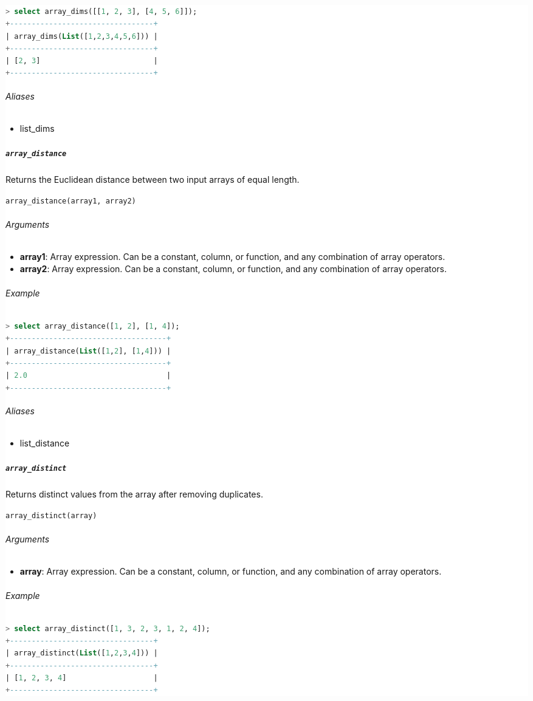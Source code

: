 ```sql
> select array_dims([[1, 2, 3], [4, 5, 6]]);
+---------------------------------+
| array_dims(List([1,2,3,4,5,6])) |
+---------------------------------+
| [2, 3]                          |
+---------------------------------+
```

###### Aliases

- list_dims

##### `array_distance`

Returns the Euclidean distance between two input arrays of equal length.

```
array_distance(array1, array2)
```

###### Arguments

- **array1**: Array expression. Can be a constant, column, or function, and any combination of array operators.
- **array2**: Array expression. Can be a constant, column, or function, and any combination of array operators.

###### Example

```sql
> select array_distance([1, 2], [1, 4]);
+------------------------------------+
| array_distance(List([1,2], [1,4])) |
+------------------------------------+
| 2.0                                |
+------------------------------------+
```

###### Aliases

- list_distance

##### `array_distinct`

Returns distinct values from the array after removing duplicates.

```
array_distinct(array)
```

###### Arguments

- **array**: Array expression. Can be a constant, column, or function, and any combination of array operators.

###### Example

```sql
> select array_distinct([1, 3, 2, 3, 1, 2, 4]);
+---------------------------------+
| array_distinct(List([1,2,3,4])) |
+---------------------------------+
| [1, 2, 3, 4]                    |
+---------------------------------+
```
